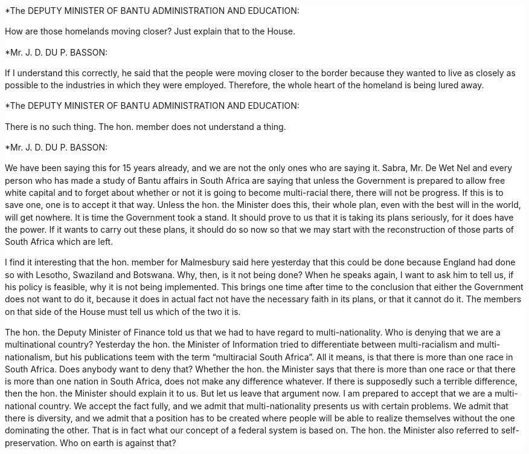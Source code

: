 <speech by="#deputy_minister_of_bantu_administration_and_education">

<from>*The <person refersTo="hansard_za">DEPUTY MINISTER OF BANTU ADMINISTRATION AND EDUCATION</person>:</from>

<p>How are those homelands moving closer? Just explain that to the House.</p>

</speech>

<speech by="#basson">

<from>*Mr. <person refersTo="hansard_za">J. D. DU P. BASSON</person>:</from>

<p>If I understand this correctly, he said that the people were moving closer to the border because they wanted to live as closely as possible to the industries in which they were employed. Therefore, the whole heart of the homeland is being lured away.</p>

</speech>

<speech by="#deputy_minister_of_bantu_administration_and_education">

<from>*The <person refersTo="hansard_za">DEPUTY MINISTER OF BANTU ADMINISTRATION AND EDUCATION</person>:</from>

<p>There is no such thing. The hon. member does not understand a thing.</p>

</speech>

<speech by="#basson">

<from>*Mr. <person refersTo="hansard_za">J. D. DU P. BASSON</person>:</from>

<p>We have been saying this for 15 years already, and we are not the only ones who are saying it. Sabra, Mr. De Wet Nel and every person who has made a study of Bantu affairs in South Africa are saying that unless the Government is prepared to allow free white capital and to forget about whether or not it is going to become multi-racial there, there will not be progress. If this is to save one, one is to accept it that way. Unless the hon. the Minister does this, their whole plan, even with the best will in the world, will get nowhere. It is time the Government took a stand. It should prove to us that it is taking its plans seriously, for it does have the power. If it wants to carry out these plans, it should do so now so that we may start with the reconstruction of those parts of South Africa which are left.</p>

<p>I find it interesting that the hon. member for Malmesbury said here yesterday that this could be done because England had done so with Lesotho, Swaziland and Botswana. Why, then, is it not being done? When he speaks again, I want to ask him to tell us, if his policy is feasible, why it is not being implemented. This brings one time after time to the conclusion that either the Government does not want to do it, because it does in actual fact not have the necessary faith in its plans, or that it cannot do it. The members on that side of the House must tell us which of the two it is.</p>

<p>The hon. the Deputy Minister of Finance told us that we had to have regard to multi-nationality. Who is denying that we are a multinational country? Yesterday the hon. the Minister of Information tried to differentiate between multi-racialism and multi-nationalism, but his publications teem with the term &#x201C;multiracial South Africa&#x201D;. All it means, is that there is more than one race in South Africa. Does anybody want to deny that? Whether the hon. the Minister says that there is more than one race or that there is more than one nation in South Africa, does not make any difference whatever. If there is supposedly such a terrible difference, then the hon. the Minister should explain it to us. But let us leave that argument now. I am prepared to accept that we are a multi-national country. We accept the fact fully, and we admit that multi-nationality presents us with certain problems. We admit that there is diversity, and we admit that a position has to be created where people will be able to realize themselves without the one dominating the other. That is in fact what our concept of a federal system is based on. The hon. the Minister also referred to self-preservation. Who on earth is against that?</p>
